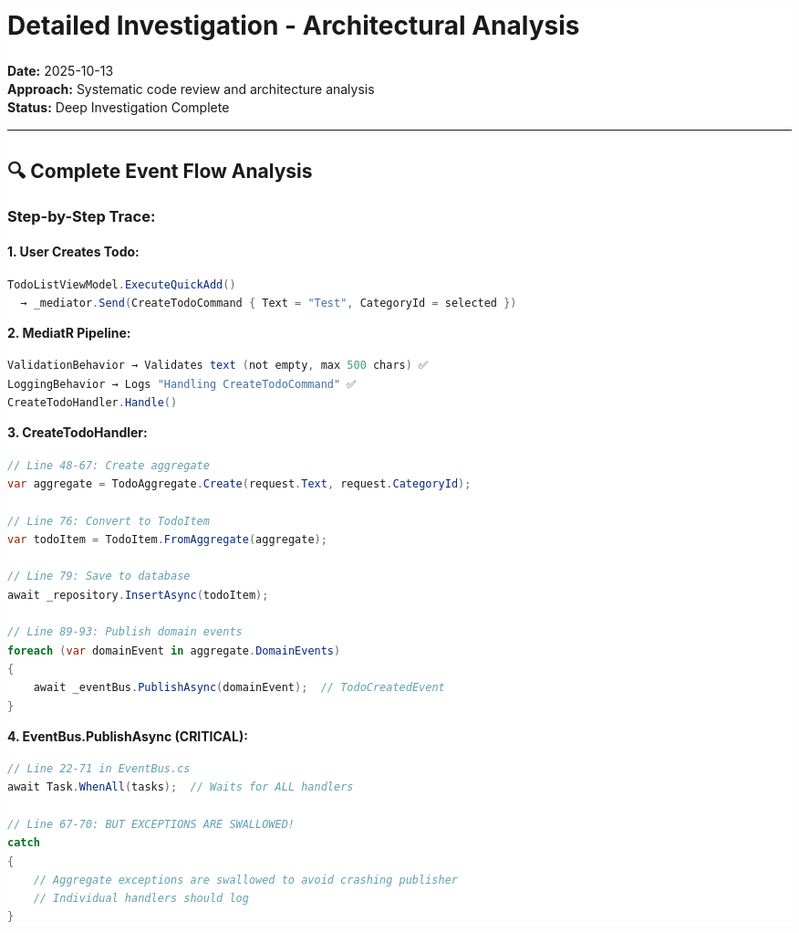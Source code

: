 # Detailed Investigation - Architectural Analysis

**Date:** 2025-10-13  
**Approach:** Systematic code review and architecture analysis  
**Status:** Deep Investigation Complete

---

## 🔍 **Complete Event Flow Analysis**

### **Step-by-Step Trace:**

**1. User Creates Todo:**
```csharp
TodoListViewModel.ExecuteQuickAdd()
  → _mediator.Send(CreateTodoCommand { Text = "Test", CategoryId = selected })
```

**2. MediatR Pipeline:**
```csharp
ValidationBehavior → Validates text (not empty, max 500 chars) ✅
LoggingBehavior → Logs "Handling CreateTodoCommand" ✅
CreateTodoHandler.Handle()
```

**3. CreateTodoHandler:**
```csharp
// Line 48-67: Create aggregate
var aggregate = TodoAggregate.Create(request.Text, request.CategoryId);

// Line 76: Convert to TodoItem
var todoItem = TodoItem.FromAggregate(aggregate);

// Line 79: Save to database
await _repository.InsertAsync(todoItem);

// Line 89-93: Publish domain events
foreach (var domainEvent in aggregate.DomainEvents)
{
    await _eventBus.PublishAsync(domainEvent);  // TodoCreatedEvent
}
```

**4. EventBus.PublishAsync (CRITICAL):**
```csharp
// Line 22-71 in EventBus.cs
await Task.WhenAll(tasks);  // Waits for ALL handlers

// Line 67-70: BUT EXCEPTIONS ARE SWALLOWED!
catch
{
    // Aggregate exceptions are swallowed to avoid crashing publisher
    // Individual handlers should log
}
```
